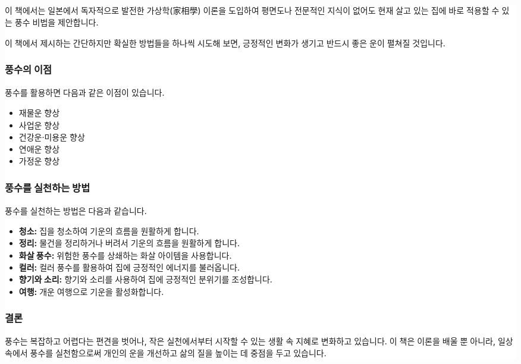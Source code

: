 이 책에서는 일본에서 독자적으로 발전한 가상학(家相學) 이론을 도입하여 평면도나 전문적인 지식이 없어도 현재 살고 있는 집에 바로 적용할 수 있는 풍수 비법을 제안합니다.

이 책에서 제시하는 간단하지만 확실한 방법들을 하나씩 시도해 보면, 긍정적인 변화가 생기고 반드시 좋은 운이 펼쳐질 것입니다.

### 풍수의 이점

풍수를 활용하면 다음과 같은 이점이 있습니다.

- 재물운 향상
- 사업운 향상
- 건강운·미용운 향상
- 연애운 향상
- 가정운 향상

### 풍수를 실천하는 방법

풍수를 실천하는 방법은 다음과 같습니다.

- **청소:** 집을 청소하여 기운의 흐름을 원활하게 합니다.
- **정리:** 물건을 정리하거나 버려서 기운의 흐름을 원활하게 합니다.
- **화살 풍수:** 위험한 풍수를 상쇄하는 화살 아이템을 사용합니다.
- **컬러:** 컬러 풍수를 활용하여 집에 긍정적인 에너지를 불러옵니다.
- **향기와 소리:** 향기와 소리를 사용하여 집에 긍정적인 분위기를 조성합니다.
- **여행:** 개운 여행으로 기운을 활성화합니다.

### 결론

풍수는 복잡하고 어렵다는 편견을 벗어나, 작은 실천에서부터 시작할 수 있는 생활 속 지혜로 변화하고 있습니다. 이 책은 이론을 배울 뿐 아니라, 일상 속에서 풍수를 실천함으로써 개인의 운을 개선하고 삶의 질을 높이는 데 중점을 두고 있습니다.